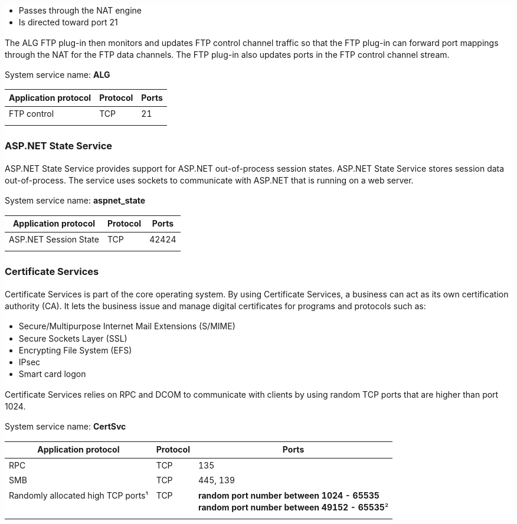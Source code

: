 - Passes through the NAT engine
- Is directed toward port 21

The ALG FTP plug-in then monitors and updates FTP control channel traffic so that the FTP plug-in can forward port mappings through the NAT for the FTP data channels. The FTP plug-in also updates ports in the FTP control channel stream.

System service name: **ALG**

|Application protocol|Protocol|Ports|
|---|---|---|
|FTP control|TCP|21|
||||

### ASP.NET State Service

ASP.NET State Service provides support for ASP.NET out-of-process session states. ASP.NET State Service stores session data out-of-process. The service uses sockets to communicate with ASP.NET that is running on a web server.

System service name: **aspnet_state**

|Application protocol|Protocol|Ports|
|---|---|---|
|ASP.NET Session State|TCP|42424|
||||

### Certificate Services

Certificate Services is part of the core operating system. By using Certificate Services, a business can act as its own certification authority (CA). It lets the business issue and manage digital certificates for programs and protocols such as:

- Secure/Multipurpose Internet Mail Extensions (S/MIME)
- Secure Sockets Layer (SSL)
- Encrypting File System (EFS)
- IPsec
- Smart card logon

Certificate Services relies on RPC and DCOM to communicate with clients by using random TCP ports that are higher than port 1024.

System service name: **CertSvc**

|Application protocol|Protocol|Ports|
|---|---|---|
|RPC|TCP|135|
|SMB|TCP|445, 139|
|Randomly allocated high TCP ports¹|TCP|**random port number between 1024 - 65535**<br/>**random port number between 49152 - 65535**²|
||||
